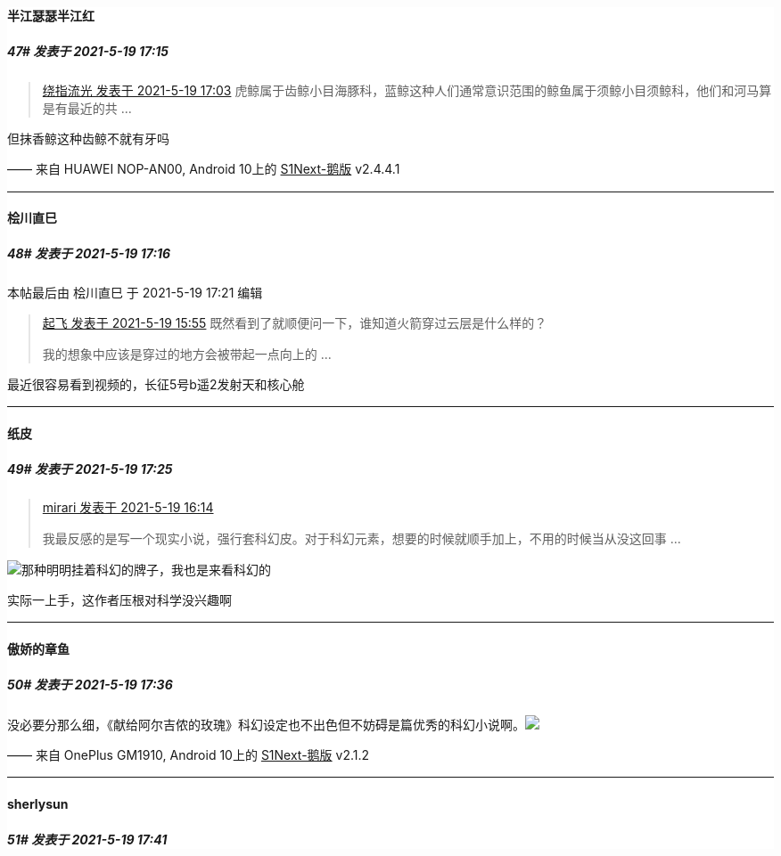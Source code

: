 ####  半江瑟瑟半江红  
##### 47#       发表于 2021-5-19 17:15


<blockquote><a href="httphttps://bbs.saraba1st.com/2b/forum.php?mod=redirect&amp;goto=findpost&amp;pid=51304619&amp;ptid=2004895" target="_blank">绕指流光 发表于 2021-5-19 17:03</a>
虎鲸属于齿鲸小目海豚科，蓝鲸这种人们通常意识范围的鲸鱼属于须鲸小目须鲸科，他们和河马算是有最近的共 ...</blockquote>
但抹香鲸这种齿鲸不就有牙吗

—— 来自 HUAWEI NOP-AN00, Android 10上的 [S1Next-鹅版](https://github.com/ykrank/S1-Next/releases) v2.4.4.1


*****

####  桧川直巳  
##### 48#       发表于 2021-5-19 17:16


 本帖最后由 桧川直巳 于 2021-5-19 17:21 编辑 
<blockquote><a href="httphttps://bbs.saraba1st.com/2b/forum.php?mod=redirect&amp;goto=findpost&amp;pid=51303766&amp;ptid=2004895" target="_blank">起飞 发表于 2021-5-19 15:55</a>
既然看到了就顺便问一下，谁知道火箭穿过云层是什么样的？


我的想象中应该是穿过的地方会被带起一点向上的 ...</blockquote>
最近很容易看到视频的，长征5号b遥2发射天和核心舱


*****

####  纸皮  
##### 49#       发表于 2021-5-19 17:25


<blockquote><a href="httphttps://bbs.saraba1st.com/2b/forum.php?mod=redirect&amp;goto=findpost&amp;pid=51303998&amp;ptid=2004895" target="_blank">mirari 发表于 2021-5-19 16:14</a>

我最反感的是写一个现实小说，强行套科幻皮。对于科幻元素，想要的时候就顺手加上，不用的时候当从没这回事 ...</blockquote>
<img src="https://static.saraba1st.com/image/smiley/face2017/090.png" referrerpolicy="no-referrer">那种明明挂着科幻的牌子，我也是来看科幻的

实际一上手，这作者压根对科学没兴趣啊


*****

####  傲娇的章鱼  
##### 50#       发表于 2021-5-19 17:36


没必要分那么细，《献给阿尔吉侬的玫瑰》科幻设定也不出色但不妨碍是篇优秀的科幻小说啊。<img src="https://static.saraba1st.com/image/smiley/face2017/001.png" referrerpolicy="no-referrer">

—— 来自 OnePlus GM1910, Android 10上的 [S1Next-鹅版](https://github.com/ykrank/S1-Next/releases) v2.1.2


*****

####  sherlysun  
##### 51#       发表于 2021-5-19 17:41
